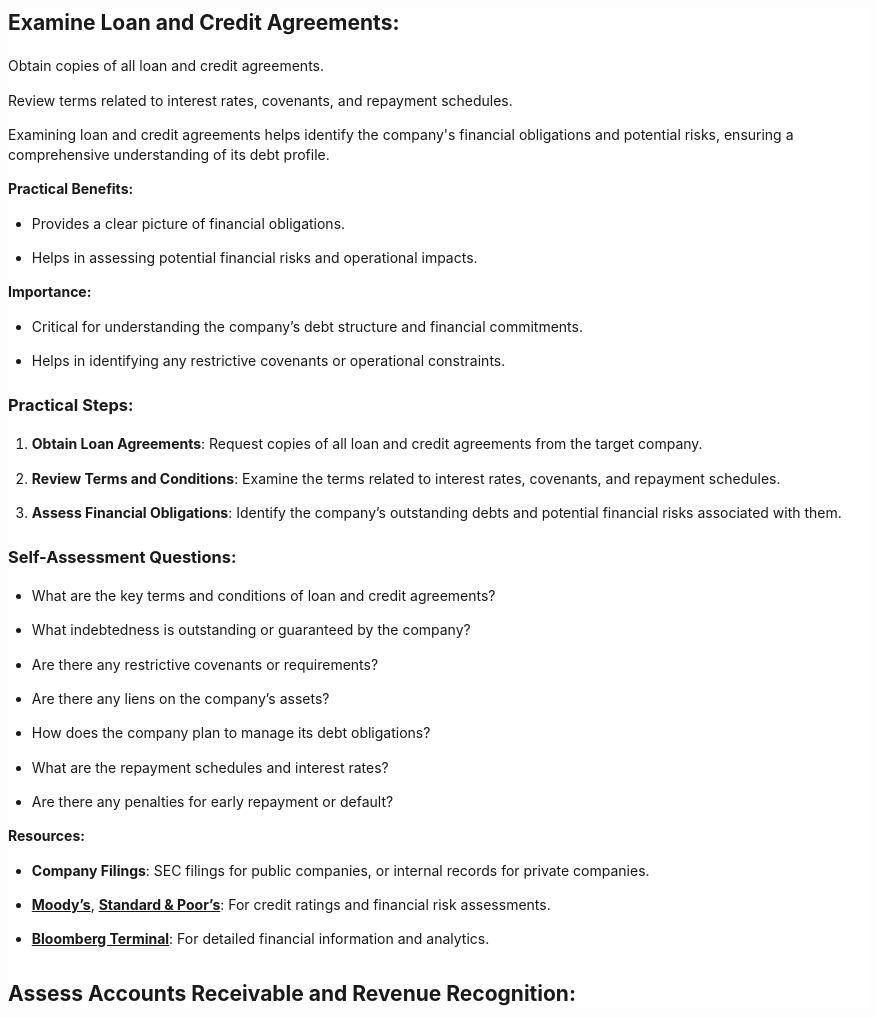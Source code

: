 ## Examine Loan and Credit Agreements:

Obtain copies of all loan and credit agreements. 

Review terms related to interest rates, covenants, and repayment schedules. 

Examining loan and credit agreements helps identify the company's financial obligations and potential risks, ensuring a comprehensive understanding of its debt profile.

**Practical Benefits:**

- Provides a clear picture of financial obligations.

- Helps in assessing potential financial risks and operational impacts.

**Importance:**

- Critical for understanding the company’s debt structure and financial commitments.

- Helps in identifying any restrictive covenants or operational constraints.

### Practical Steps:

1. **Obtain Loan Agreements**: Request copies of all loan and credit agreements from the target company.

2. **Review Terms and Conditions**: Examine the terms related to interest rates, covenants, and repayment schedules.

3. **Assess Financial Obligations**: Identify the company’s outstanding debts and potential financial risks associated with them.

### Self-Assessment Questions:

- What are the key terms and conditions of loan and credit agreements?

- What indebtedness is outstanding or guaranteed by the company?

- Are there any restrictive covenants or requirements?

- Are there any liens on the company’s assets?

- How does the company plan to manage its debt obligations?

- What are the repayment schedules and interest rates?

- Are there any penalties for early repayment or default?

**Resources:**

- **Company Filings**: SEC filings for public companies, or internal records for private companies.

- **[Moody’s](https://www.moodys.com/)**, **[Standard & Poor’s](https://www.spglobal.com/ratings/en/)**: For credit ratings and financial risk assessments.

- **[Bloomberg Terminal](https://www.bloomberg.com/professional/solution/bloomberg-terminal/)**: For detailed financial information and analytics.

## Assess Accounts Receivable and Revenue Recognition:
